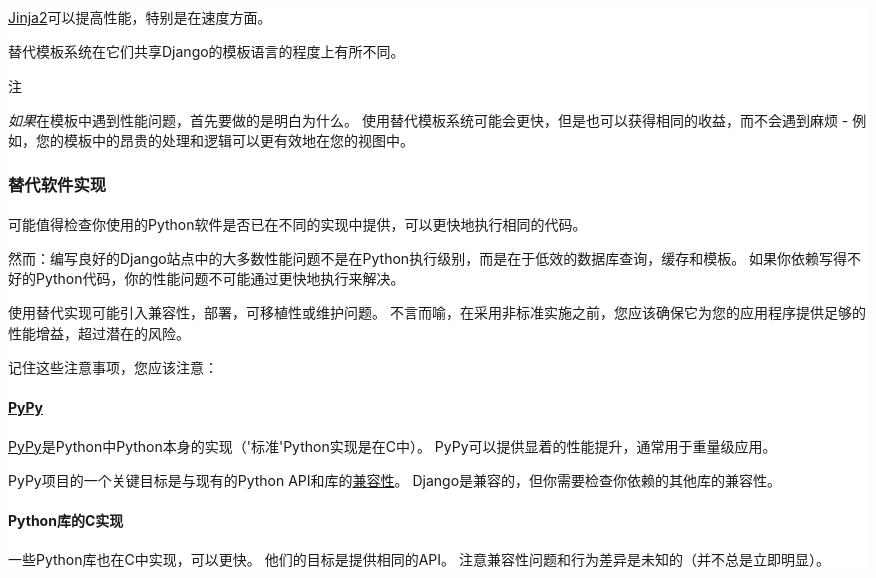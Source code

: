 [Jinja2](http://jinja.pocoo.org/docs/)可以提高性能，特别是在速度方面。

替代模板系统在它们共享Django的模板语言的程度上有所不同。

注

*如果*在模板中遇到性能问题，首先要做的是明白为什么。 使用替代模板系统可能会更快，但是也可以获得相同的收益，而不会遇到麻烦 - 例如，您的模板中的昂贵的处理和逻辑可以更有效地在您的视图中。



### 替代软件实现

可能值得检查你使用的Python软件是否已在不同的实现中提供，可以更快地执行相同的代码。

然而：编写良好的Django站点中的大多数性能问题不是在Python执行级别，而是在于低效的数据库查询，缓存和模板。 如果你依赖写得不好的Python代码，你的性能问题不可能通过更快地执行来解决。

使用替代实现可能引入兼容性，部署，可移植性或维护问题。 不言而喻，在采用非标准实施之前，您应该确保它为您的应用程序提供足够的性能增益，超过潜在的风险。

记住这些注意事项，您应该注意：



#### [PyPy](http://pypy.org/)

[PyPy](http://pypy.org/)是Python中Python本身的实现（'标准'Python实现是在C中）。 PyPy可以提供显着的性能提升，通常用于重量级应用。

PyPy项目的一个关键目标是与现有的Python API和库的[兼容性](http://pypy.org/compat.html)。 Django是兼容的，但你需要检查你依赖的其他库的兼容性。



#### Python库的C实现

一些Python库也在C中实现，可以更快。 他们的目标是提供相同的API。 注意兼容性问题和行为差异是未知的（并不总是立即明显）。